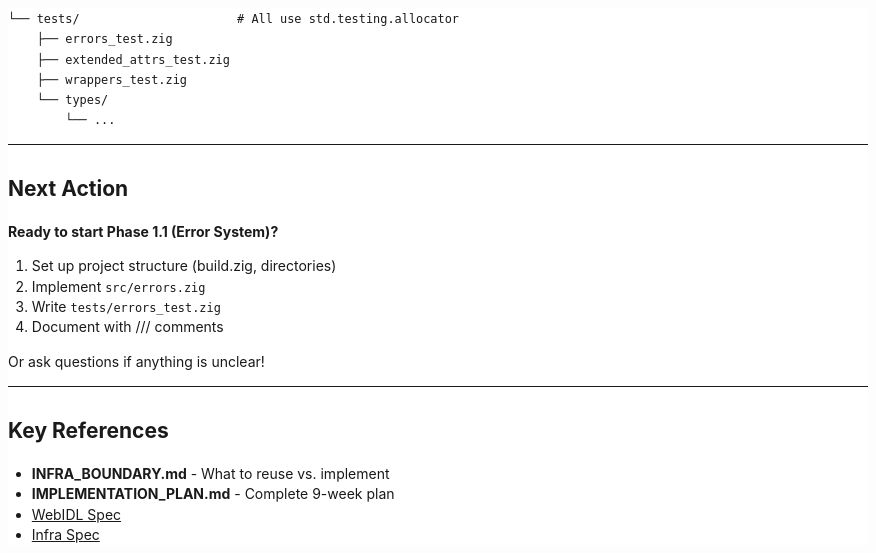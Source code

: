 ```
└── tests/                      # All use std.testing.allocator
    ├── errors_test.zig
    ├── extended_attrs_test.zig
    ├── wrappers_test.zig
    └── types/
        └── ...
```

---

## Next Action

**Ready to start Phase 1.1 (Error System)?**

1. Set up project structure (build.zig, directories)
2. Implement `src/errors.zig`
3. Write `tests/errors_test.zig`
4. Document with /// comments

Or ask questions if anything is unclear!

---

## Key References

- **INFRA_BOUNDARY.md** - What to reuse vs. implement
- **IMPLEMENTATION_PLAN.md** - Complete 9-week plan
- [WebIDL Spec](https://webidl.spec.whatwg.org/)
- [Infra Spec](https://infra.spec.whatwg.org/)
